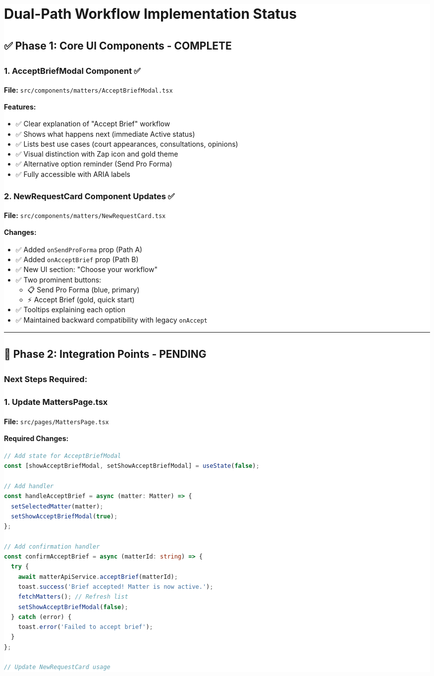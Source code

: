 # Dual-Path Workflow Implementation Status

## ✅ Phase 1: Core UI Components - COMPLETE

### 1. AcceptBriefModal Component ✅
**File:** `src/components/matters/AcceptBriefModal.tsx`

**Features:**
- ✅ Clear explanation of "Accept Brief" workflow
- ✅ Shows what happens next (immediate Active status)
- ✅ Lists best use cases (court appearances, consultations, opinions)
- ✅ Visual distinction with Zap icon and gold theme
- ✅ Alternative option reminder (Send Pro Forma)
- ✅ Fully accessible with ARIA labels

### 2. NewRequestCard Component Updates ✅
**File:** `src/components/matters/NewRequestCard.tsx`

**Changes:**
- ✅ Added `onSendProForma` prop (Path A)
- ✅ Added `onAcceptBrief` prop (Path B)
- ✅ New UI section: "Choose your workflow"
- ✅ Two prominent buttons:
  - 📋 Send Pro Forma (blue, primary)
  - ⚡ Accept Brief (gold, quick start)
- ✅ Tooltips explaining each option
- ✅ Maintained backward compatibility with legacy `onAccept`

---

## 🔄 Phase 2: Integration Points - PENDING

### Next Steps Required:

### 1. Update MattersPage.tsx
**File:** `src/pages/MattersPage.tsx`

**Required Changes:**
```typescript
// Add state for AcceptBriefModal
const [showAcceptBriefModal, setShowAcceptBriefModal] = useState(false);

// Add handler
const handleAcceptBrief = async (matter: Matter) => {
  setSelectedMatter(matter);
  setShowAcceptBriefModal(true);
};

// Add confirmation handler
const confirmAcceptBrief = async (matterId: string) => {
  try {
    await matterApiService.acceptBrief(matterId);
    toast.success('Brief accepted! Matter is now active.');
    fetchMatters(); // Refresh list
    setShowAcceptBriefModal(false);
  } catch (error) {
    toast.error('Failed to accept brief');
  }
};

// Update NewRequestCard usage
```